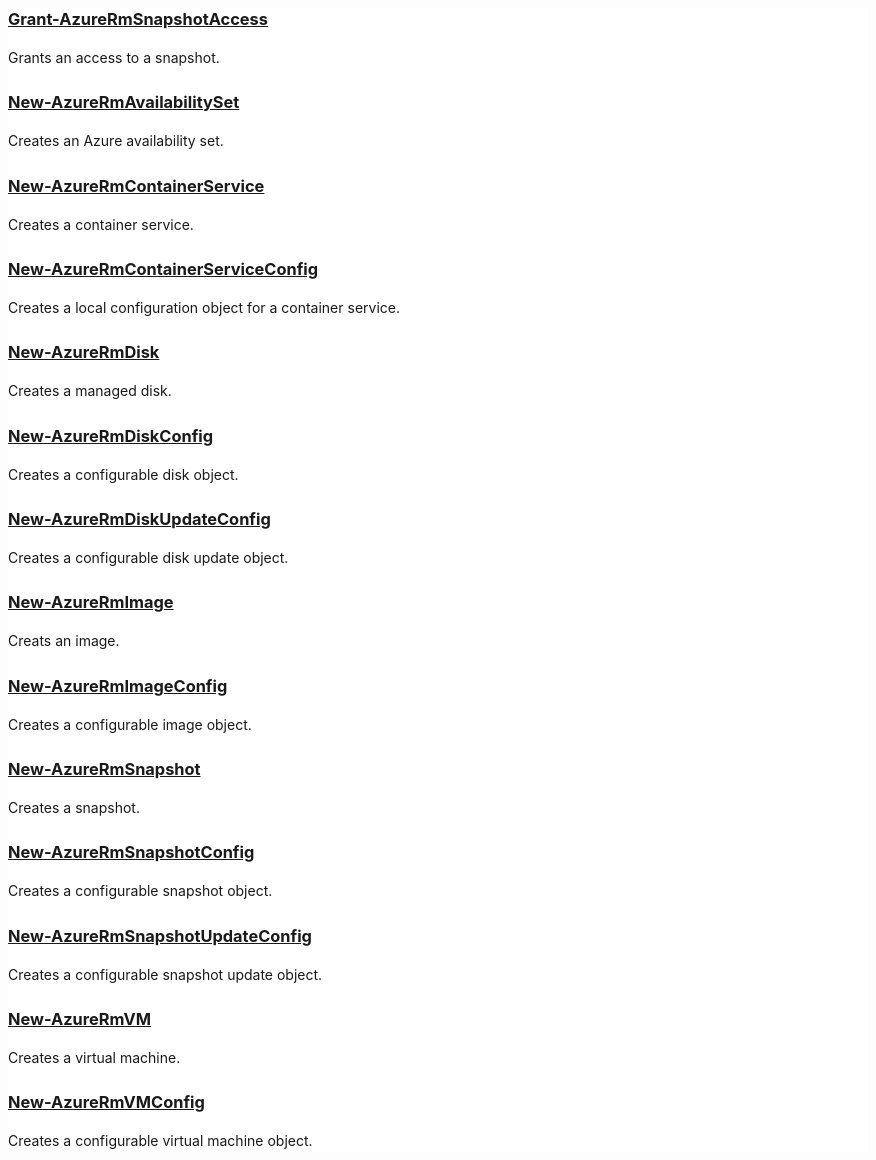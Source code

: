 ### [Grant-AzureRmSnapshotAccess](Grant-AzureRmSnapshotAccess.md)
Grants an access to a snapshot.

### [New-AzureRmAvailabilitySet](New-AzureRmAvailabilitySet.md)
Creates an Azure availability set.

### [New-AzureRmContainerService](New-AzureRmContainerService.md)
Creates a container service.

### [New-AzureRmContainerServiceConfig](New-AzureRmContainerServiceConfig.md)
Creates a local configuration object for a container service.

### [New-AzureRmDisk](New-AzureRmDisk.md)
Creates a managed disk.

### [New-AzureRmDiskConfig](New-AzureRmDiskConfig.md)
Creates a configurable disk object.

### [New-AzureRmDiskUpdateConfig](New-AzureRmDiskUpdateConfig.md)
Creates a configurable disk update object.

### [New-AzureRmImage](New-AzureRmImage.md)
Creats an image.

### [New-AzureRmImageConfig](New-AzureRmImageConfig.md)
Creates a configurable image object.

### [New-AzureRmSnapshot](New-AzureRmSnapshot.md)
Creates a snapshot.

### [New-AzureRmSnapshotConfig](New-AzureRmSnapshotConfig.md)
Creates a configurable snapshot object.

### [New-AzureRmSnapshotUpdateConfig](New-AzureRmSnapshotUpdateConfig.md)
Creates a configurable snapshot update object.

### [New-AzureRmVM](New-AzureRmVM.md)
Creates a virtual machine.

### [New-AzureRmVMConfig](New-AzureRmVMConfig.md)
Creates a configurable virtual machine object.
